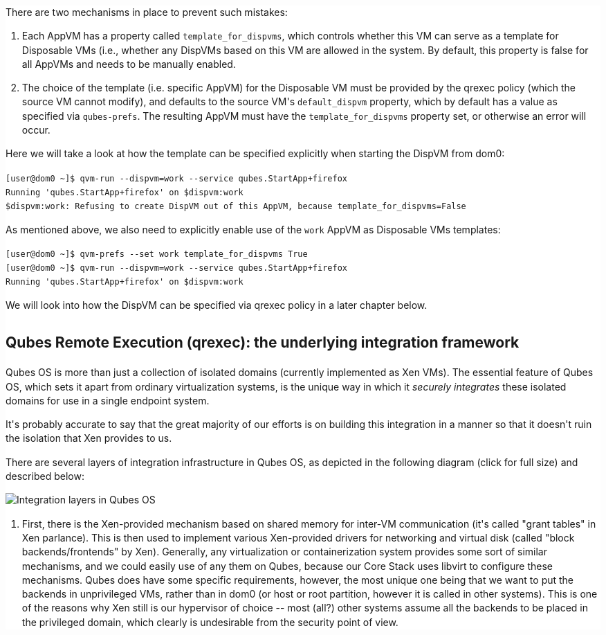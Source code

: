 There are two mechanisms in place to prevent such mistakes:

1. Each AppVM has a property called `template_for_dispvms`, which controls
   whether this VM can serve as a template for Disposable VMs (i.e., whether any
   DispVMs based on this VM are allowed in the system. By default,
   this property is false for all AppVMs and needs to be manually enabled.

2. The choice of the template (i.e. specific AppVM) for the Disposable VM must
   be provided by the qrexec policy (which the source VM cannot modify), and
   defaults to the source VM's `default_dispvm` property, which by default has a
   value as specified via `qubes-prefs`. The resulting AppVM must have the
   `template_for_dispvms` property set, or otherwise an error will occur.

Here we will take a look at how the template can be specified explicitly when
starting the DispVM from dom0:

```
[user@dom0 ~]$ qvm-run --dispvm=work --service qubes.StartApp+firefox
Running 'qubes.StartApp+firefox' on $dispvm:work
$dispvm:work: Refusing to create DispVM out of this AppVM, because template_for_dispvms=False
```

As mentioned above, we also need to explicitly enable use of the `work` AppVM as
Disposable VMs templates:

```
[user@dom0 ~]$ qvm-prefs --set work template_for_dispvms True
[user@dom0 ~]$ qvm-run --dispvm=work --service qubes.StartApp+firefox
Running 'qubes.StartApp+firefox' on $dispvm:work
```

We will look into how the DispVM can be specified via qrexec policy in a later
chapter below.

## Qubes Remote Execution (qrexec): the underlying integration framework

Qubes OS is more than just a collection of isolated domains (currently
implemented as Xen VMs). The essential feature of Qubes OS, which sets
it apart from ordinary virtualization systems, is the unique way in which it
_securely integrates_ these isolated domains for use in a single endpoint
system.

It's probably accurate to say that the great majority of our efforts is on
building this integration in a manner so that it doesn't ruin the isolation that
Xen provides to us.

There are several layers of integration infrastructure in Qubes OS, as depicted
in the following diagram (click for full size) and described below:

![Integration layers in Qubes OS](/attachment/wiki/posts/qubes-integration.png)

1. First, there is the Xen-provided mechanism based on shared memory for
   inter-VM communication (it's called "grant tables" in Xen parlance). This is
   then used to implement various Xen-provided drivers for networking and
   virtual disk (called "block backends/frontends" by Xen). Generally, any
   virtualization or containerization system provides some sort of similar
   mechanisms, and we could easily use of any them on Qubes, because our Core
   Stack uses libvirt to configure these mechanisms. Qubes does have some
   specific requirements, however, the most unique one being that we want to put
   the backends in unprivileged VMs, rather than in dom0 (or host or root
   partition, however it is called in other systems). This is one of the reasons
   why Xen still is our hypervisor of choice -- most (all?) other systems assume
   all the backends to be placed in the privileged domain, which clearly is
   undesirable from the security point of view.
   

[DispVMs_intro_post]: https://blog.invisiblethings.org/2010/06/01/disposable-vms.html
[AdminAPI_post]: https://www.qubes-os.org/news/2017/06/27/qubes-admin-api/
[AdminAPI_table]: https://www.qubes-os.org/doc/admin-api/
[properties_doc]: https://dev.qubes-os.org/projects/core-admin/en/latest/qubes.html#properties
[core_extensions]: https://dev.qubes-os.org/projects/core-admin/en/latest/qubes-ext.html
[policy_syntax]: https://dev.qubes-os.org/projects/core-admin/en/latest/qubes-policy.html
[compromise_recovery]: https://www.qubes-os.org/news/2017/04/26/qubes-compromise-recovery/